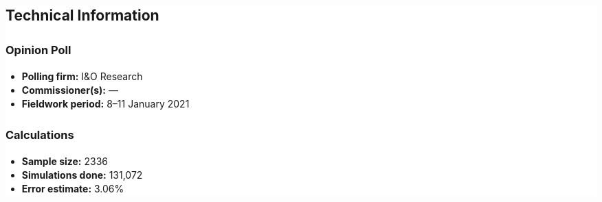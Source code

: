 
## Technical Information

### Opinion Poll

+ **Polling firm:** I&O Research
+ **Commissioner(s):** —
+ **Fieldwork period:** 8–11 January 2021

### Calculations

+ **Sample size:** 2336
+ **Simulations done:** 131,072
+ **Error estimate:** 3.06%

